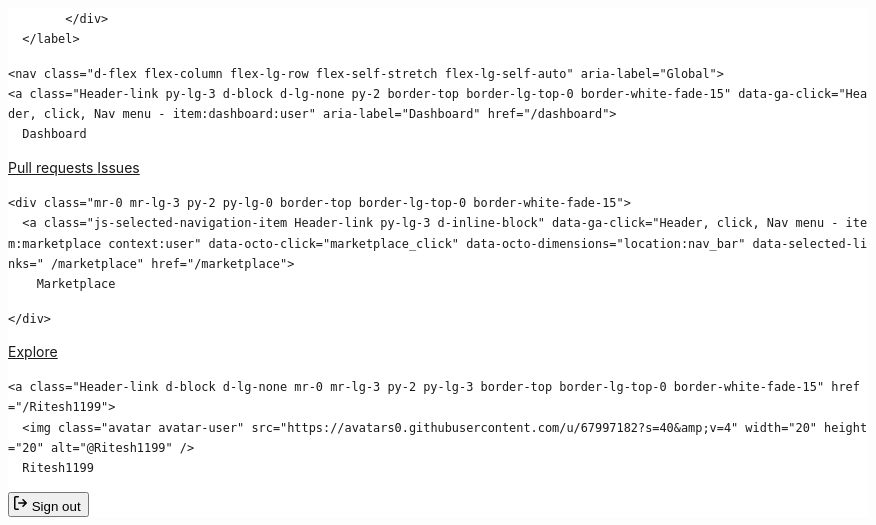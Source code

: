             </div>
      </label>
</form>  </div>
</div>


    <nav class="d-flex flex-column flex-lg-row flex-self-stretch flex-lg-self-auto" aria-label="Global">
    <a class="Header-link py-lg-3 d-block d-lg-none py-2 border-top border-lg-top-0 border-white-fade-15" data-ga-click="Header, click, Nav menu - item:dashboard:user" aria-label="Dashboard" href="/dashboard">
      Dashboard
</a>
  <a class="js-selected-navigation-item Header-link py-lg-3  mr-0 mr-lg-3 py-2 border-top border-lg-top-0 border-white-fade-15" data-hotkey="g p" data-ga-click="Header, click, Nav menu - item:pulls context:user" aria-label="Pull requests you created" data-selected-links="/pulls /pulls/assigned /pulls/mentioned /pulls" href="/pulls">
    Pull requests
</a>
  <a class="js-selected-navigation-item Header-link py-lg-3  mr-0 mr-lg-3 py-2 border-top border-lg-top-0 border-white-fade-15" data-hotkey="g i" data-ga-click="Header, click, Nav menu - item:issues context:user" aria-label="Issues you created" data-selected-links="/issues /issues/assigned /issues/mentioned /issues" href="/issues">
    Issues
</a>

    <div class="mr-0 mr-lg-3 py-2 py-lg-0 border-top border-lg-top-0 border-white-fade-15">
      <a class="js-selected-navigation-item Header-link py-lg-3 d-inline-block" data-ga-click="Header, click, Nav menu - item:marketplace context:user" data-octo-click="marketplace_click" data-octo-dimensions="location:nav_bar" data-selected-links=" /marketplace" href="/marketplace">
        Marketplace
</a>      

    </div>

  <a class="js-selected-navigation-item Header-link py-lg-3  mr-0 mr-lg-3 py-2 border-top border-lg-top-0 border-white-fade-15" data-ga-click="Header, click, Nav menu - item:explore" data-selected-links="/explore /trending /trending/developers /integrations /integrations/feature/code /integrations/feature/collaborate /integrations/feature/ship showcases showcases_search showcases_landing /explore" href="/explore">
    Explore
</a>


    <a class="Header-link d-block d-lg-none mr-0 mr-lg-3 py-2 py-lg-3 border-top border-lg-top-0 border-white-fade-15" href="/Ritesh1199">
      <img class="avatar avatar-user" src="https://avatars0.githubusercontent.com/u/67997182?s=40&amp;v=4" width="20" height="20" alt="@Ritesh1199" />
      Ritesh1199
</a>
    <!-- '"` --><!-- </textarea></xmp> --></option></form><form action="/logout" accept-charset="UTF-8" method="post"><input type="hidden" name="authenticity_token" value="4Ms2SXjxQ+da22Q5hGYPIbS0I6XTVr3Iihc5r7bWr+yqoYEHk8Qaza4K3DnKoMoEtdWKOOdDoC1FaGetXrTScw==" />
      <button type="submit" class="Header-link mr-0 mr-lg-3 py-2 py-lg-3 border-top border-lg-top-0 border-white-fade-15 d-lg-none btn-link d-block width-full text-left" data-ga-click="Header, sign out, icon:logout" style="padding-left: 2px;">
        <svg class="octicon octicon-sign-out v-align-middle" viewBox="0 0 16 16" version="1.1" width="16" height="16" aria-hidden="true"><path fill-rule="evenodd" d="M2 2.75C2 1.784 2.784 1 3.75 1h2.5a.75.75 0 010 1.5h-2.5a.25.25 0 00-.25.25v10.5c0 .138.112.25.25.25h2.5a.75.75 0 010 1.5h-2.5A1.75 1.75 0 012 13.25V2.75zm10.44 4.5H6.75a.75.75 0 000 1.5h5.69l-1.97 1.97a.75.75 0 101.06 1.06l3.25-3.25a.75.75 0 000-1.06l-3.25-3.25a.75.75 0 10-1.06 1.06l1.97 1.97z"></path></svg>
        Sign out
      </button>
</form></nav>
